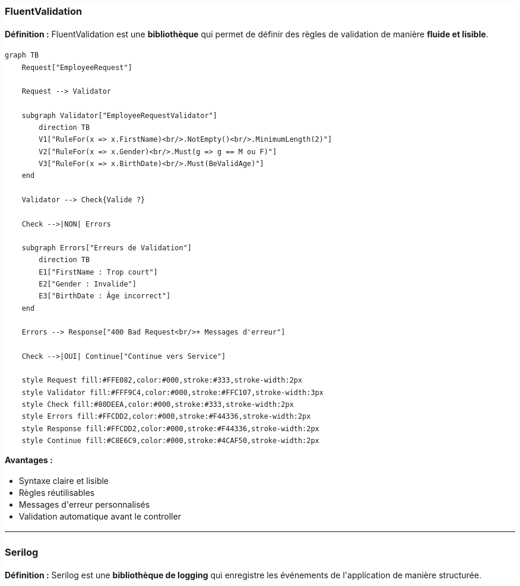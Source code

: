 
### FluentValidation

**Définition :** FluentValidation est une **bibliothèque** qui permet de définir des règles de validation de manière **fluide et lisible**.

```mermaid
graph TB
    Request["EmployeeRequest"]
    
    Request --> Validator
    
    subgraph Validator["EmployeeRequestValidator"]
        direction TB
        V1["RuleFor(x => x.FirstName)<br/>.NotEmpty()<br/>.MinimumLength(2)"]
        V2["RuleFor(x => x.Gender)<br/>.Must(g => g == M ou F)"]
        V3["RuleFor(x => x.BirthDate)<br/>.Must(BeValidAge)"]
    end
    
    Validator --> Check{Valide ?}
    
    Check -->|NON| Errors
    
    subgraph Errors["Erreurs de Validation"]
        direction TB
        E1["FirstName : Trop court"]
        E2["Gender : Invalide"]
        E3["BirthDate : Âge incorrect"]
    end
    
    Errors --> Response["400 Bad Request<br/>+ Messages d'erreur"]
    
    Check -->|OUI| Continue["Continue vers Service"]
    
    style Request fill:#FFE082,color:#000,stroke:#333,stroke-width:2px
    style Validator fill:#FFF9C4,color:#000,stroke:#FFC107,stroke-width:3px
    style Check fill:#80DEEA,color:#000,stroke:#333,stroke-width:2px
    style Errors fill:#FFCDD2,color:#000,stroke:#F44336,stroke-width:2px
    style Response fill:#FFCDD2,color:#000,stroke:#F44336,stroke-width:2px
    style Continue fill:#C8E6C9,color:#000,stroke:#4CAF50,stroke-width:2px
```

**Avantages :**
- Syntaxe claire et lisible
- Règles réutilisables
- Messages d'erreur personnalisés
- Validation automatique avant le controller

---

### Serilog

**Définition :** Serilog est une **bibliothèque de logging** qui enregistre les événements de l'application de manière structurée.
